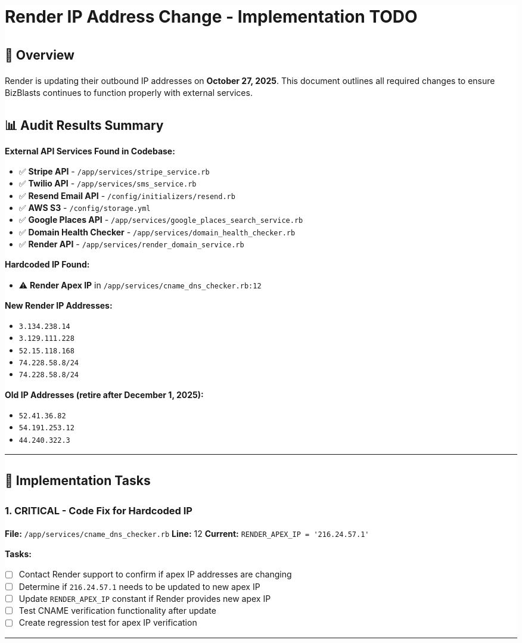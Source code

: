 # Render IP Address Change - Implementation TODO

## **🎯 Overview**

Render is updating their outbound IP addresses on **October 27, 2025**. This document outlines all required changes to ensure BizBlasts continues to function properly with external services.

## **📊 Audit Results Summary**

**External API Services Found in Codebase:**
- ✅ **Stripe API** - `/app/services/stripe_service.rb`
- ✅ **Twilio API** - `/app/services/sms_service.rb`
- ✅ **Resend Email API** - `/config/initializers/resend.rb`
- ✅ **AWS S3** - `/config/storage.yml`
- ✅ **Google Places API** - `/app/services/google_places_search_service.rb`
- ✅ **Domain Health Checker** - `/app/services/domain_health_checker.rb`
- ✅ **Render API** - `/app/services/render_domain_service.rb`

**Hardcoded IP Found:**
- ⚠️ **Render Apex IP** in `/app/services/cname_dns_checker.rb:12`

**New Render IP Addresses:**
- `3.134.238.14`
- `3.129.111.228`
- `52.15.118.168`
- `74.228.58.8/24`
- `74.228.58.8/24`

**Old IP Addresses (retire after December 1, 2025):**
- `52.41.36.82`
- `54.191.253.12`
- `44.240.322.3`

---

## **🔧 Implementation Tasks**

### **1. CRITICAL - Code Fix for Hardcoded IP**

**File:** `/app/services/cname_dns_checker.rb`
**Line:** 12
**Current:** `RENDER_APEX_IP = '216.24.57.1'`

**Tasks:**
- [ ] Contact Render support to confirm if apex IP addresses are changing
- [ ] Determine if `216.24.57.1` needs to be updated to new apex IP
- [ ] Update `RENDER_APEX_IP` constant if Render provides new apex IP
- [ ] Test CNAME verification functionality after update
- [ ] Create regression test for apex IP verification

---
